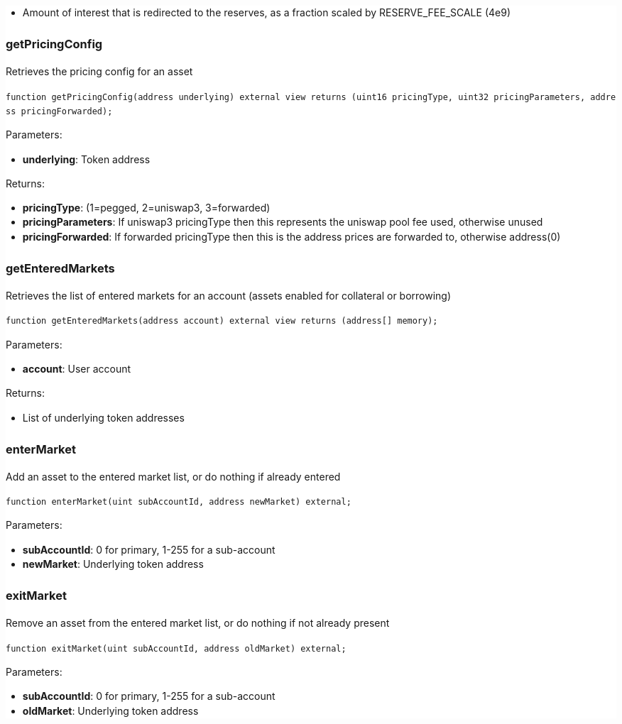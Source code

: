 * Amount of interest that is redirected to the reserves, as a fraction scaled by RESERVE_FEE_SCALE (4e9)

### getPricingConfig

Retrieves the pricing config for an asset

    function getPricingConfig(address underlying) external view returns (uint16 pricingType, uint32 pricingParameters, address pricingForwarded);

Parameters:

* **underlying**: Token address

Returns:

* **pricingType**: (1=pegged, 2=uniswap3, 3=forwarded)
* **pricingParameters**: If uniswap3 pricingType then this represents the uniswap pool fee used, otherwise unused
* **pricingForwarded**: If forwarded pricingType then this is the address prices are forwarded to, otherwise address(0)

### getEnteredMarkets

Retrieves the list of entered markets for an account (assets enabled for collateral or borrowing)

    function getEnteredMarkets(address account) external view returns (address[] memory);

Parameters:

* **account**: User account

Returns:

* List of underlying token addresses

### enterMarket

Add an asset to the entered market list, or do nothing if already entered

    function enterMarket(uint subAccountId, address newMarket) external;

Parameters:

* **subAccountId**: 0 for primary, 1-255 for a sub-account
* **newMarket**: Underlying token address



### exitMarket

Remove an asset from the entered market list, or do nothing if not already present

    function exitMarket(uint subAccountId, address oldMarket) external;

Parameters:

* **subAccountId**: 0 for primary, 1-255 for a sub-account
* **oldMarket**: Underlying token address
